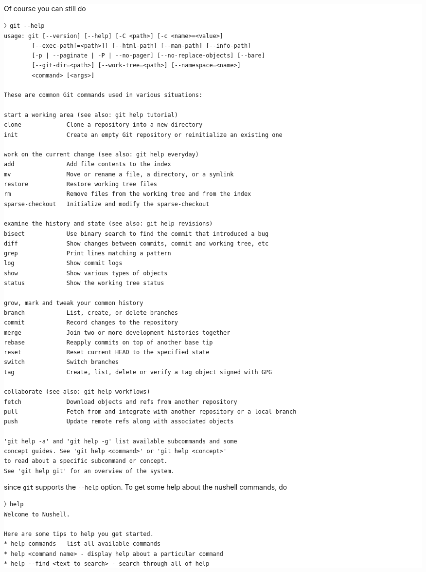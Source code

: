 Of course you can still do

    〉git --help
    usage: git [--version] [--help] [-C <path>] [-c <name>=<value>]
            [--exec-path[=<path>]] [--html-path] [--man-path] [--info-path]
            [-p | --paginate | -P | --no-pager] [--no-replace-objects] [--bare]
            [--git-dir=<path>] [--work-tree=<path>] [--namespace=<name>]
            <command> [<args>]

    These are common Git commands used in various situations:

    start a working area (see also: git help tutorial)
    clone             Clone a repository into a new directory
    init              Create an empty Git repository or reinitialize an existing one

    work on the current change (see also: git help everyday)
    add               Add file contents to the index
    mv                Move or rename a file, a directory, or a symlink
    restore           Restore working tree files
    rm                Remove files from the working tree and from the index
    sparse-checkout   Initialize and modify the sparse-checkout

    examine the history and state (see also: git help revisions)
    bisect            Use binary search to find the commit that introduced a bug
    diff              Show changes between commits, commit and working tree, etc
    grep              Print lines matching a pattern
    log               Show commit logs
    show              Show various types of objects
    status            Show the working tree status

    grow, mark and tweak your common history
    branch            List, create, or delete branches
    commit            Record changes to the repository
    merge             Join two or more development histories together
    rebase            Reapply commits on top of another base tip
    reset             Reset current HEAD to the specified state
    switch            Switch branches
    tag               Create, list, delete or verify a tag object signed with GPG

    collaborate (see also: git help workflows)
    fetch             Download objects and refs from another repository
    pull              Fetch from and integrate with another repository or a local branch
    push              Update remote refs along with associated objects

    'git help -a' and 'git help -g' list available subcommands and some
    concept guides. See 'git help <command>' or 'git help <concept>'
    to read about a specific subcommand or concept.
    See 'git help git' for an overview of the system.

since `git` supports the `--help` option. To get some help about the
nushell commands, do

    〉help
    Welcome to Nushell.

    Here are some tips to help you get started.
    * help commands - list all available commands
    * help <command name> - display help about a particular command
    * help --find <text to search> - search through all of help

